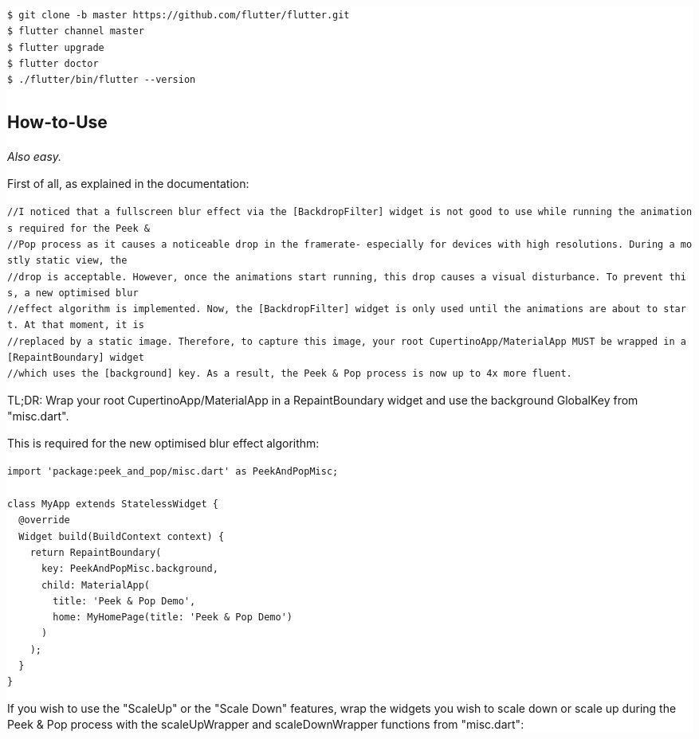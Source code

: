 ```
$ git clone -b master https://github.com/flutter/flutter.git
$ flutter channel master
$ flutter upgrade
$ flutter doctor
$ ./flutter/bin/flutter --version
```


[comment]: <> (How-to-Use)
<a name="howtouse"></a>
## How-to-Use
*Also easy.* 

First of all, as explained in the documentation:

```
//I noticed that a fullscreen blur effect via the [BackdropFilter] widget is not good to use while running the animations required for the Peek &
//Pop process as it causes a noticeable drop in the framerate- especially for devices with high resolutions. During a mostly static view, the
//drop is acceptable. However, once the animations start running, this drop causes a visual disturbance. To prevent this, a new optimised blur
//effect algorithm is implemented. Now, the [BackdropFilter] widget is only used until the animations are about to start. At that moment, it is
//replaced by a static image. Therefore, to capture this image, your root CupertinoApp/MaterialApp MUST be wrapped in a [RepaintBoundary] widget
//which uses the [background] key. As a result, the Peek & Pop process is now up to 4x more fluent.
```

TL;DR: Wrap your root CupertinoApp/MaterialApp in a RepaintBoundary widget and use the background GlobalKey from "misc.dart". 

This is required for the new optimised blur effect algorithm:

```
import 'package:peek_and_pop/misc.dart' as PeekAndPopMisc;

class MyApp extends StatelessWidget {
  @override
  Widget build(BuildContext context) {
    return RepaintBoundary(
      key: PeekAndPopMisc.background,
      child: MaterialApp(
        title: 'Peek & Pop Demo',
        home: MyHomePage(title: 'Peek & Pop Demo')
      )
    );
  }
}
```

If you wish to use the "ScaleUp" or the "Scale Down" features, wrap the widgets you wish to scale down or scale up during the Peek & Pop process with 
the scaleUpWrapper and scaleDownWrapper functions from "misc.dart":


[comment]: <> (Badges)
[comment]: <> (Introduction)
[comment]: <> (ToC)
[comment]: <> (Notice)
[comment]: <> (Recent)
[comment]: <> (Warning)
[comment]: <> (Media)
[comment]: <> (Description)
[comment]: <> (Installation)
[comment]: <> (Notes)
[comment]: <> (CosmosSoftware)